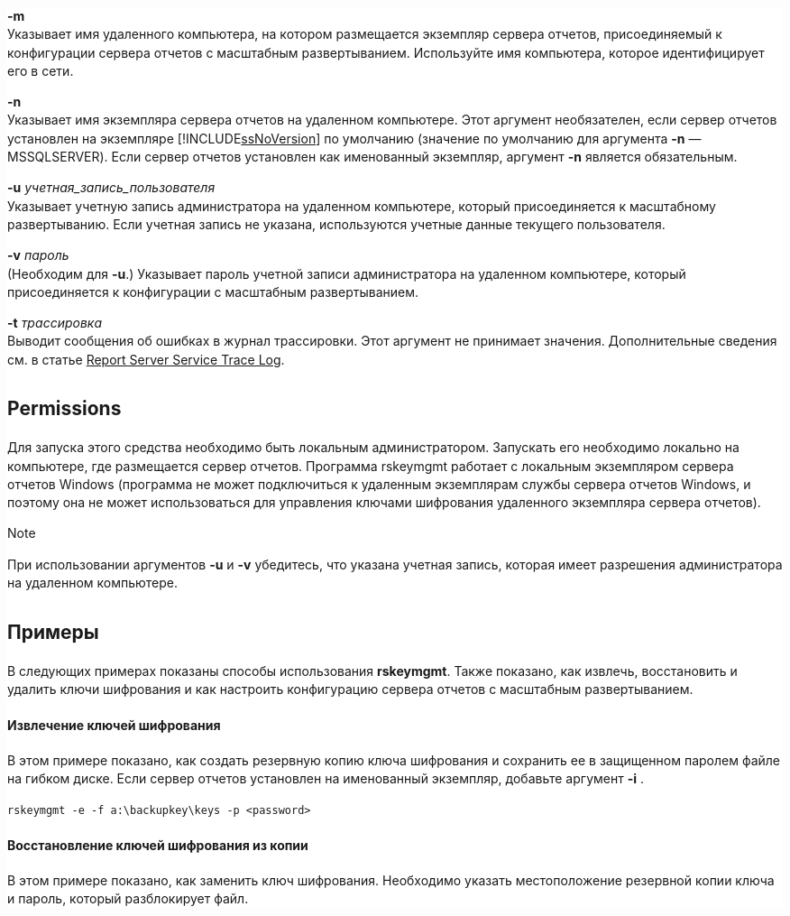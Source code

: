  **-m**  
 Указывает имя удаленного компьютера, на котором размещается экземпляр сервера отчетов, присоединяемый к конфигурации сервера отчетов с масштабным развертыванием. Используйте имя компьютера, которое идентифицирует его в сети.  
  
 **-n**  
 Указывает имя экземпляра сервера отчетов на удаленном компьютере. Этот аргумент необязателен, если сервер отчетов установлен на экземпляре [!INCLUDE[ssNoVersion](../../includes/ssnoversion-md.md)] по умолчанию (значение по умолчанию для аргумента **-n** — MSSQLSERVER). Если сервер отчетов установлен как именованный экземпляр, аргумент **-n** является обязательным.  
  
 **-u**  *учетная_запись_пользователя*  
 Указывает учетную запись администратора на удаленном компьютере, который присоединяется к масштабному развертыванию. Если учетная запись не указана, используются учетные данные текущего пользователя.  
  
 **-v**  *пароль*  
 (Необходим для **-u**.) Указывает пароль учетной записи администратора на удаленном компьютере, который присоединяется к конфигурации с масштабным развертыванием.  
  
 **-t**  *трассировка*  
 Выводит сообщения об ошибках в журнал трассировки. Этот аргумент не принимает значения. Дополнительные сведения см. в статье [Report Server Service Trace Log](../../reporting-services/report-server/report-server-service-trace-log.md).  
  
## <a name="permissions"></a>Permissions  
 Для запуска этого средства необходимо быть локальным администратором. Запускать его необходимо локально на компьютере, где размещается сервер отчетов. Программа rskeymgmt работает с локальным экземпляром сервера отчетов Windows (программа не может подключиться к удаленным экземплярам службы сервера отчетов Windows, и поэтому она не может использоваться для управления ключами шифрования удаленного экземпляра сервера отчетов).  
  
> [!NOTE]  
>  При использовании аргументов **-u** и **-v** убедитесь, что указана учетная запись, которая имеет разрешения администратора на удаленном компьютере.  
  
## <a name="examples"></a>Примеры  
 В следующих примерах показаны способы использования **rskeymgmt**. Также показано, как извлечь, восстановить и удалить ключи шифрования и как настроить конфигурацию сервера отчетов с масштабным развертыванием.  
  
#### <a name="extracting-encryption-keys"></a>Извлечение ключей шифрования  
 В этом примере показано, как создать резервную копию ключа шифрования и сохранить ее в защищенном паролем файле на гибком диске. Если сервер отчетов установлен на именованный экземпляр, добавьте аргумент **-i** .  
  
```  
rskeymgmt -e -f a:\backupkey\keys -p <password>  
```  
  
#### <a name="restoring-encryption-keys"></a>Восстановление ключей шифрования из копии  
 В этом примере показано, как заменить ключ шифрования. Необходимо указать местоположение резервной копии ключа и пароль, который разблокирует файл.  
  